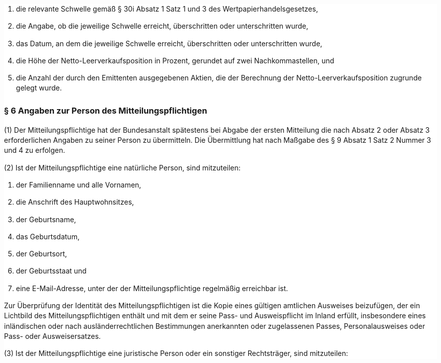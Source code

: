 1.  die relevante Schwelle gemäß § 30i Absatz 1 Satz 1 und 3 des
    Wertpapierhandelsgesetzes,


2.  die Angabe, ob die jeweilige Schwelle erreicht, überschritten oder
    unterschritten wurde,


3.  das Datum, an dem die jeweilige Schwelle erreicht, überschritten oder
    unterschritten wurde,


4.  die Höhe der Netto-Leerverkaufsposition in Prozent, gerundet auf zwei
    Nachkommastellen, und


5.  die Anzahl der durch den Emittenten ausgegebenen Aktien, die der
    Berechnung der Netto-Leerverkaufsposition zugrunde gelegt wurde.





### § 6 Angaben zur Person des Mitteilungspflichtigen

(1) Der Mitteilungspflichtige hat der Bundesanstalt spätestens bei
Abgabe der ersten Mitteilung die nach Absatz 2 oder Absatz 3
erforderlichen Angaben zu seiner Person zu übermitteln. Die
Übermittlung hat nach Maßgabe des § 9 Absatz 1 Satz 2 Nummer 3 und 4
zu erfolgen.

(2) Ist der Mitteilungspflichtige eine natürliche Person, sind
mitzuteilen:

1.  der Familienname und alle Vornamen,


2.  die Anschrift des Hauptwohnsitzes,


3.  der Geburtsname,


4.  das Geburtsdatum,


5.  der Geburtsort,


6.  der Geburtsstaat und


7.  eine E-Mail-Adresse, unter der der Mitteilungspflichtige regelmäßig
    erreichbar ist.



Zur Überprüfung der Identität des Mitteilungspflichtigen ist die Kopie
eines gültigen amtlichen Ausweises beizufügen, der ein Lichtbild des
Mitteilungspflichtigen enthält und mit dem er seine Pass- und
Ausweispflicht im Inland erfüllt, insbesondere eines inländischen oder
nach ausländerrechtlichen Bestimmungen anerkannten oder zugelassenen
Passes, Personalausweises oder Pass- oder Ausweisersatzes.

(3) Ist der Mitteilungspflichtige eine juristische Person oder ein
sonstiger Rechtsträger, sind mitzuteilen:

